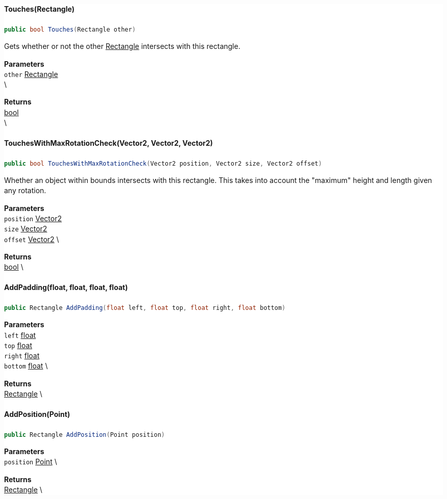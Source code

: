 #### Touches(Rectangle)
```csharp
public bool Touches(Rectangle other)
```

Gets whether or not the other [Rectangle](../../..//Murder/Core/Geometry/Rectangle.html) intersects with this rectangle.

**Parameters** \
`other` [Rectangle](../..//Murder/Core/Geometry/Rectangle.html) \
\

**Returns** \
[bool](https://learn.microsoft.com/en-us/dotnet/api/System.Boolean?view=net-7.0) \
\

#### TouchesWithMaxRotationCheck(Vector2, Vector2, Vector2)
```csharp
public bool TouchesWithMaxRotationCheck(Vector2 position, Vector2 size, Vector2 offset)
```

Whether an object within bounds intersects with this rectangle.
            This takes into account the "maximum" height and length given any rotation.

**Parameters** \
`position` [Vector2](../..//Murder/Core/Geometry/Vector2.html) \
`size` [Vector2](../..//Murder/Core/Geometry/Vector2.html) \
`offset` [Vector2](../..//Murder/Core/Geometry/Vector2.html) \

**Returns** \
[bool](https://learn.microsoft.com/en-us/dotnet/api/System.Boolean?view=net-7.0) \

#### AddPadding(float, float, float, float)
```csharp
public Rectangle AddPadding(float left, float top, float right, float bottom)
```

**Parameters** \
`left` [float](https://learn.microsoft.com/en-us/dotnet/api/System.Single?view=net-7.0) \
`top` [float](https://learn.microsoft.com/en-us/dotnet/api/System.Single?view=net-7.0) \
`right` [float](https://learn.microsoft.com/en-us/dotnet/api/System.Single?view=net-7.0) \
`bottom` [float](https://learn.microsoft.com/en-us/dotnet/api/System.Single?view=net-7.0) \

**Returns** \
[Rectangle](../..//Murder/Core/Geometry/Rectangle.html) \

#### AddPosition(Point)
```csharp
public Rectangle AddPosition(Point position)
```

**Parameters** \
`position` [Point](../..//Murder/Core/Geometry/Point.html) \

**Returns** \
[Rectangle](../..//Murder/Core/Geometry/Rectangle.html) \

